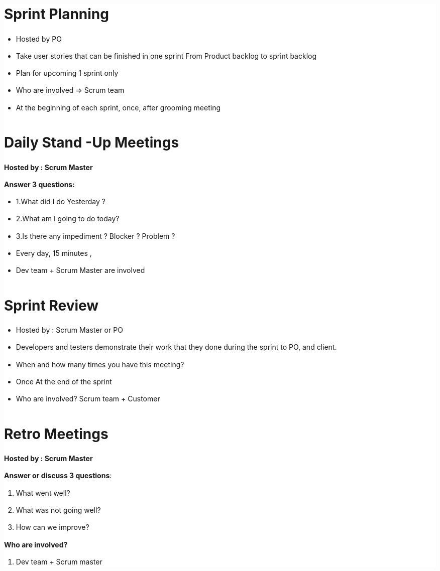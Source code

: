 
# Sprint Planning

- Hosted by PO

- Take user stories that can be finished in one sprint From Product backlog to sprint backlog

- Plan for upcoming 1 sprint only

- Who are involved => Scrum team

- At the beginning of each sprint, once, after grooming meeting


# Daily Stand -Up Meetings

**Hosted by : Scrum Master**

**Answer 3 questions:**

- 1.What did I do Yesterday ?

- 2.What am I going to do today?

- 3.Is there any impediment ? Blocker ? Problem ?

- Every day, 15 minutes ,

- Dev team + Scrum Master are involved


# Sprint Review

- Hosted by : Scrum Master or PO

- Developers and testers demonstrate their work that they done during the sprint to PO, and client.

- When and how many times you have this meeting?

- Once At the end of the sprint

- Who are involved? Scrum team + Customer


# Retro Meetings

**Hosted by : Scrum Master**

**Answer or discuss 3 questions**:

1) What went well?

2) What was not going well?

3) How can we improve?

**Who are involved?**

1) Dev team + Scrum master
